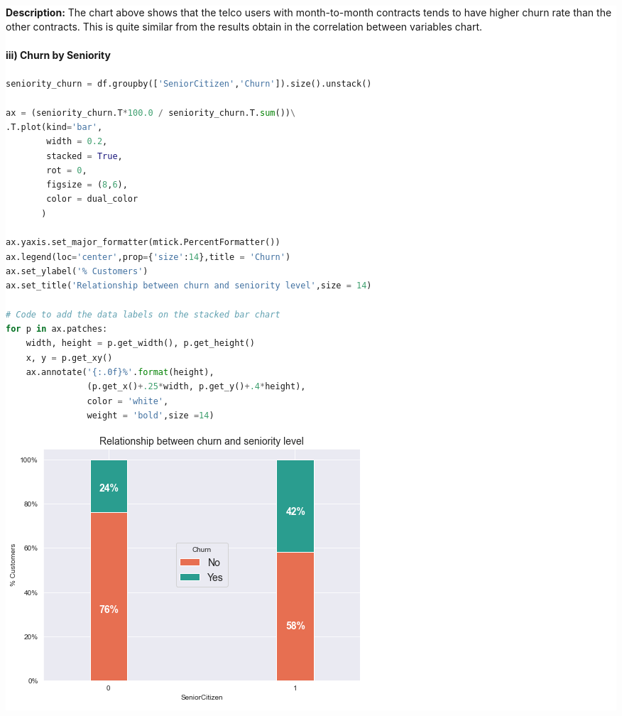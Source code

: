 

**Description:** The chart above shows that the telco users with month-to-month contracts tends to have  higher churn rate than the other contracts. This is quite similar from the results obtain in the correlation between variables chart.

#### iii) Churn by Seniority


```python
seniority_churn = df.groupby(['SeniorCitizen','Churn']).size().unstack()

ax = (seniority_churn.T*100.0 / seniority_churn.T.sum())\
.T.plot(kind='bar',
        width = 0.2,
        stacked = True,
        rot = 0, 
        figsize = (8,6),
        color = dual_color
       )

ax.yaxis.set_major_formatter(mtick.PercentFormatter())
ax.legend(loc='center',prop={'size':14},title = 'Churn')
ax.set_ylabel('% Customers')
ax.set_title('Relationship between churn and seniority level',size = 14)

# Code to add the data labels on the stacked bar chart
for p in ax.patches:
    width, height = p.get_width(), p.get_height()
    x, y = p.get_xy() 
    ax.annotate('{:.0f}%'.format(height),
                (p.get_x()+.25*width, p.get_y()+.4*height),
                color = 'white',
                weight = 'bold',size =14)
```


    
![png](output_56_0.png)
    